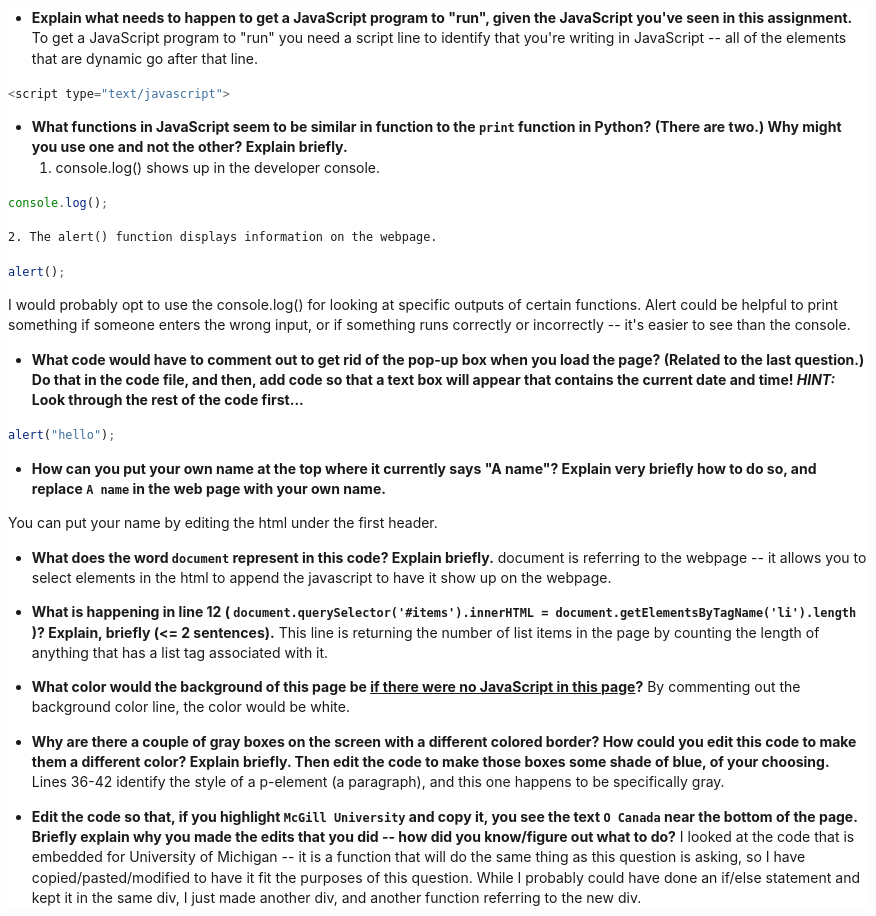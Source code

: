 * **Explain what needs to happen to get a JavaScript program to "run", given the JavaScript you've seen in this assignment.**
To get a JavaScript program to "run" you need a script line to identify that you're writing in JavaScript -- all of the elements that are dynamic go after that line.
```js
<script type="text/javascript">
```

* **What functions in JavaScript seem to be similar in function to the `print` function in Python? (There are two.) Why might you use one and not the other? Explain briefly.**
	1. console.log() shows up in the developer console.
```js
console.log();
```
	2. The alert() function displays information on the webpage.
```js
alert();
```

I would probably opt to use the console.log() for looking at specific outputs of certain functions. Alert could be helpful to print something if someone enters the wrong input, or if something runs correctly or incorrectly -- it's easier to see than the console.

* **What code would have to comment out to get rid of the pop-up box when you load the page? (Related to the last question.) Do that in the code file, and then, add code so that a text box will appear that contains the current date and time! *HINT:* Look through the rest of the code first...**
```js
alert("hello");
```

* **How can you put your own name at the top where it currently says "A name"? Explain very briefly how to do so, and replace `A name` in the web page with your own name.**

You can put your name by editing the html under the first header.

* **What does the word `document` represent in this code? Explain briefly.**
document is referring to the webpage -- it allows you to select elements in the html to append the javascript to have it show up on the webpage.

* **What is happening in line 12 (
		`document.querySelector('#items').innerHTML = document.getElementsByTagName('li').length`
)? Explain, briefly (<= 2 sentences).**
This line is returning the number of list items in the page by counting the length of anything that has a list tag associated with it.

* **What color would the background of this page be <u>if there were no JavaScript in this page</u>?**
By commenting out the background color line, the color would be white.

* **Why are there a couple of gray boxes on the screen with a different colored border? How could you edit this code to make them a different color? Explain briefly. Then edit the code to make those boxes some shade of blue, of your choosing.**
Lines 36-42 identify the style of a p-element (a paragraph), and this one happens to be specifically gray.

* **Edit the code so that, if you highlight `McGill University` and copy it, you see the text `O Canada` near the bottom of the page. Briefly explain why you made the edits that you did -- how did you know/figure out what to do?**
I looked at the code that is embedded for University of Michigan -- it is a function that will do the same thing as this question is asking, so I have copied/pasted/modified to have it fit the purposes of this question.
While I probably could have done an if/else statement and kept it in the same div, I just made another div, and another function referring to the new div.
